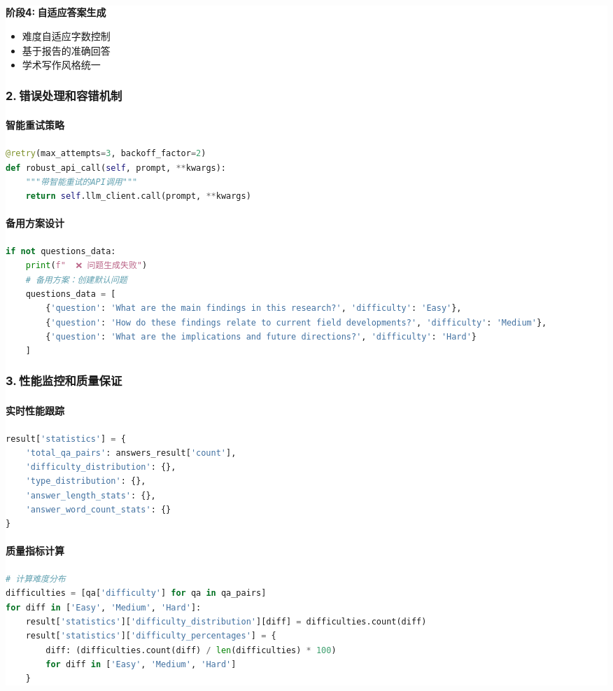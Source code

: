 **阶段4: 自适应答案生成**
- 难度自适应字数控制
- 基于报告的准确回答
- 学术写作风格统一

### 2. 错误处理和容错机制

#### 智能重试策略
```python
@retry(max_attempts=3, backoff_factor=2)
def robust_api_call(self, prompt, **kwargs):
    """带智能重试的API调用"""
    return self.llm_client.call(prompt, **kwargs)
```

#### 备用方案设计
```python
if not questions_data:
    print(f"  ❌ 问题生成失败")
    # 备用方案：创建默认问题
    questions_data = [
        {'question': 'What are the main findings in this research?', 'difficulty': 'Easy'},
        {'question': 'How do these findings relate to current field developments?', 'difficulty': 'Medium'},
        {'question': 'What are the implications and future directions?', 'difficulty': 'Hard'}
    ]
```

### 3. 性能监控和质量保证

#### 实时性能跟踪
```python
result['statistics'] = {
    'total_qa_pairs': answers_result['count'],
    'difficulty_distribution': {},
    'type_distribution': {},
    'answer_length_stats': {},
    'answer_word_count_stats': {}
}
```

#### 质量指标计算
```python
# 计算难度分布
difficulties = [qa['difficulty'] for qa in qa_pairs]
for diff in ['Easy', 'Medium', 'Hard']:
    result['statistics']['difficulty_distribution'][diff] = difficulties.count(diff)
    result['statistics']['difficulty_percentages'] = {
        diff: (difficulties.count(diff) / len(difficulties) * 100)
        for diff in ['Easy', 'Medium', 'Hard']
    }
```
